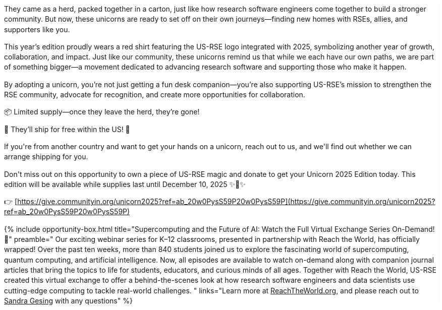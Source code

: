   <p>
    They came as a herd, packed together in a carton, just like how research software engineers come together to build a stronger community. But now, these unicorns are ready to set off on their own journeys—finding new homes with RSEs, allies, and supporters like you.
  </p>

  <p>
    This year’s edition proudly wears a red shirt featuring the US-RSE logo integrated with 2025, symbolizing another year of growth, collaboration, and impact. Just like our community, these unicorns remind us that while we each have our own paths, we are part of something bigger—a movement dedicated to advancing research software and supporting those who make it happen.
  </p>

  <p>
    By adopting a unicorn, you’re not just getting a fun desk companion—you’re also supporting US-RSE’s mission to strengthen the RSE community, advocate for recognition, and create more opportunities for collaboration.
  </p>

  <p>
    📦 Limited supply—once they leave the herd, they’re gone!
  </p>

  <p>
    🚚 They’ll ship for free within the US! 🚚
  </p>

  <p>
    If you're from another country and want to get your hands on a unicorn, reach out to us, and we'll find out whether we can arrange shipping for you.
  </p>

  <p>
    Don't miss out on this opportunity to own a piece of US-RSE magic and donate to get your Unicorn 2025 Edition today. This edition will be available while supplies last until December 10, 2025 ✨🦄✨
  </p>

</div>

👉 [https://give.communityin.org/unicorn2025?ref=ab_20w0PysS59P20w0PysS59P](https://give.communityin.org/unicorn2025?ref=ab_20w0PysS59P20w0PysS59P)



{% include opportunity-box.html 
    title="Supercomputing and the Future of AI: Watch the Full Virtual Exchange Series On-Demand! 🤖" 
    preamble="
Our exciting webinar series for K–12 classrooms, presented in partnership with Reach the World, has officially wrapped! Over the past ten weeks, more than 840 students joined us to explore the fascinating world of supercomputing, quantum computing, and artificial intelligence.
Now, all episodes are available to watch on-demand along with companion journal articles that bring the topics to life for students, educators, and curious minds of all ages. Together with Reach the World, US-RSE created this virtual exchange to offer a behind-the-scenes look at how research software engineers and data scientists use cutting-edge computing to tackle real-world challenges.
"
    links="Learn more at [ReachTheWorld.org](https://reachtheworld.org/supercomputing-and-future-ai-0), and please reach out to [Sandra Gesing](mailto:sandra@us-rse.org) with any questions"
%}
